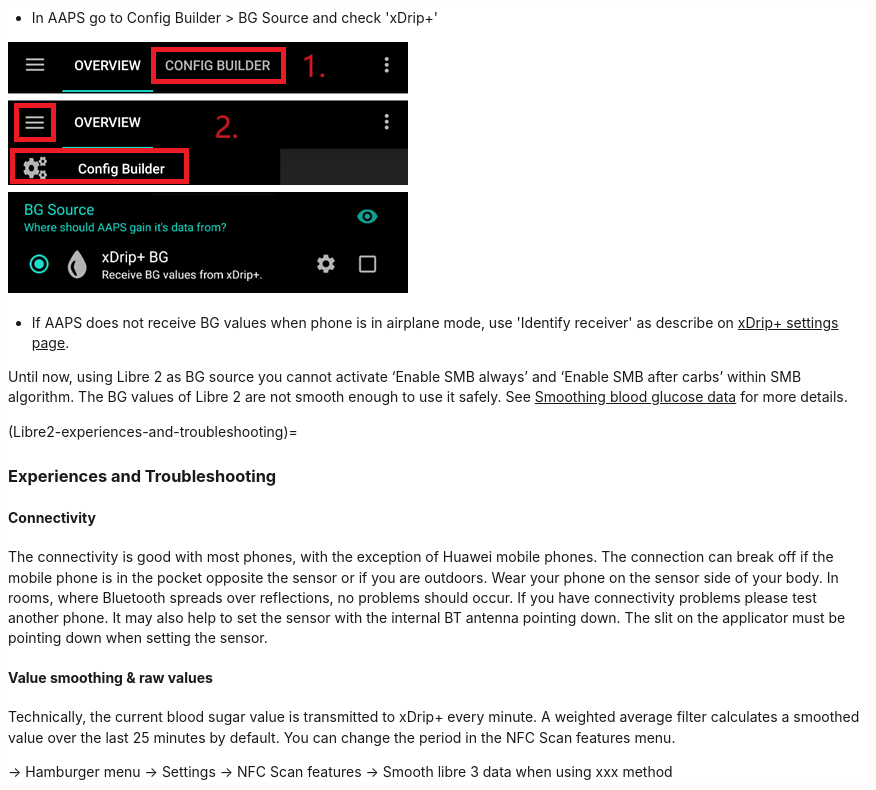 -   In AAPS go to Config Builder > BG Source and check 'xDrip+'

![xDrip+ BG Source](../images/ConfBuild_BG_xDrip.png)

-   If AAPS does not receive BG values when phone is in airplane mode, use 'Identify receiver' as describe on [xDrip+ settings page](./xDrip.md#identify-receiver).

Until now, using Libre 2 as BG source you cannot activate ‘Enable SMB always’ and ‘Enable SMB after carbs’ within SMB algorithm. The BG values of Libre 2 are not smooth enough to use it safely. See [Smoothing blood glucose data](../Usage/Smoothing-Blood-Glucose-Data-in-xDrip.md) for more details.

(Libre2-experiences-and-troubleshooting)=
### Experiences and Troubleshooting

#### Connectivity

The connectivity is good with most phones, with the exception of Huawei mobile phones. The connection can break off if the mobile phone is in the pocket opposite the sensor or if you are outdoors. Wear your phone on the sensor side of your body. In rooms, where Bluetooth spreads over reflections, no problems should occur. If you have connectivity problems please test another phone. It may also help to set the sensor with the internal BT antenna pointing down. The slit on the applicator must be pointing down when setting the sensor.

#### Value smoothing & raw values

Technically, the current blood sugar value is transmitted to xDrip+ every minute. A weighted average filter calculates a smoothed value over the last 25 minutes by default. You can change the period in the NFC Scan features menu.

→ Hamburger menu → Settings → NFC Scan features → Smooth libre 3 data when using xxx method
